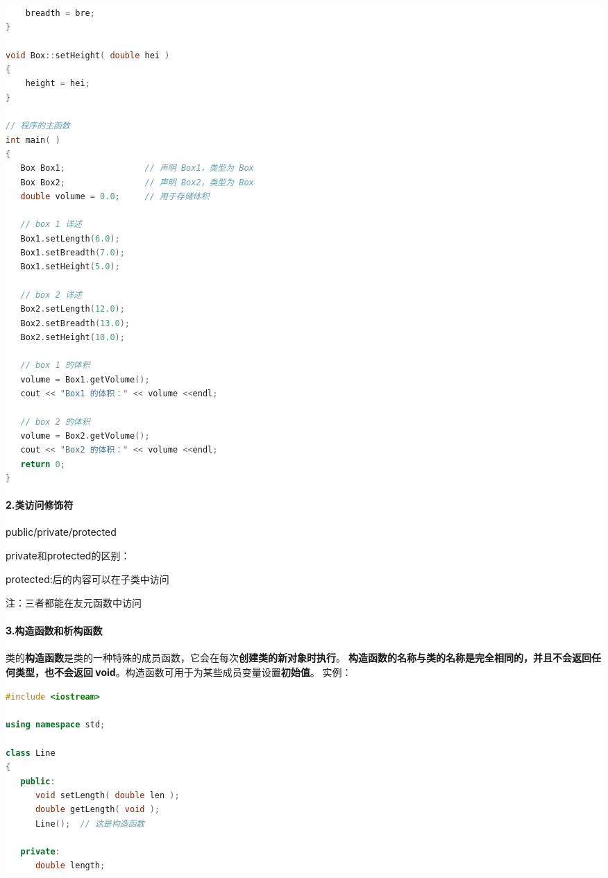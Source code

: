 ```c++
    breadth = bre;
}
 
void Box::setHeight( double hei )
{
    height = hei;
}
 
// 程序的主函数
int main( )
{
   Box Box1;                // 声明 Box1，类型为 Box
   Box Box2;                // 声明 Box2，类型为 Box
   double volume = 0.0;     // 用于存储体积
 
   // box 1 详述
   Box1.setLength(6.0); 
   Box1.setBreadth(7.0); 
   Box1.setHeight(5.0);
 
   // box 2 详述
   Box2.setLength(12.0); 
   Box2.setBreadth(13.0); 
   Box2.setHeight(10.0);
 
   // box 1 的体积
   volume = Box1.getVolume();
   cout << "Box1 的体积：" << volume <<endl;
 
   // box 2 的体积
   volume = Box2.getVolume();
   cout << "Box2 的体积：" << volume <<endl;
   return 0;
}
```

#### 2.类访问修饰符

public/private/protected

private和protected的区别：

protected:后的内容可以在子类中访问

注：三者都能在友元函数中访问

#### 3.构造函数和析构函数

类的**构造函数**是类的一种特殊的成员函数，它会在每次**创建类的新对象时执行**。
**构造函数的名称与类的名称是完全相同的，并且不会返回任何类型，也不会返回 void**。构造函数可用于为某些成员变量设置**初始值**。
实例：

```c++
#include <iostream>
 
using namespace std;
 
class Line
{
   public:
      void setLength( double len );
      double getLength( void );
      Line();  // 这是构造函数
 
   private:
      double length;
```